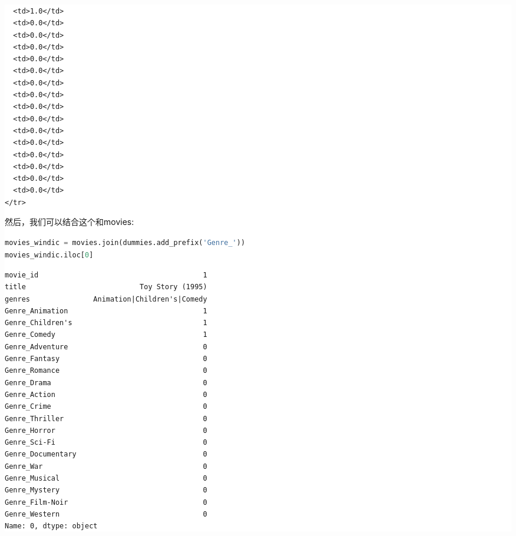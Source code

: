       <td>1.0</td>
      <td>0.0</td>
      <td>0.0</td>
      <td>0.0</td>
      <td>0.0</td>
      <td>0.0</td>
      <td>0.0</td>
      <td>0.0</td>
      <td>0.0</td>
      <td>0.0</td>
      <td>0.0</td>
      <td>0.0</td>
      <td>0.0</td>
      <td>0.0</td>
      <td>0.0</td>
      <td>0.0</td>
    </tr>
  </tbody>
</table>
</div>



然后，我们可以结合这个和movies:


```python
movies_windic = movies.join(dummies.add_prefix('Genre_'))
movies_windic.iloc[0]
```




    movie_id                                       1
    title                           Toy Story (1995)
    genres               Animation|Children's|Comedy
    Genre_Animation                                1
    Genre_Children's                               1
    Genre_Comedy                                   1
    Genre_Adventure                                0
    Genre_Fantasy                                  0
    Genre_Romance                                  0
    Genre_Drama                                    0
    Genre_Action                                   0
    Genre_Crime                                    0
    Genre_Thriller                                 0
    Genre_Horror                                   0
    Genre_Sci-Fi                                   0
    Genre_Documentary                              0
    Genre_War                                      0
    Genre_Musical                                  0
    Genre_Mystery                                  0
    Genre_Film-Noir                                0
    Genre_Western                                  0
    Name: 0, dtype: object
